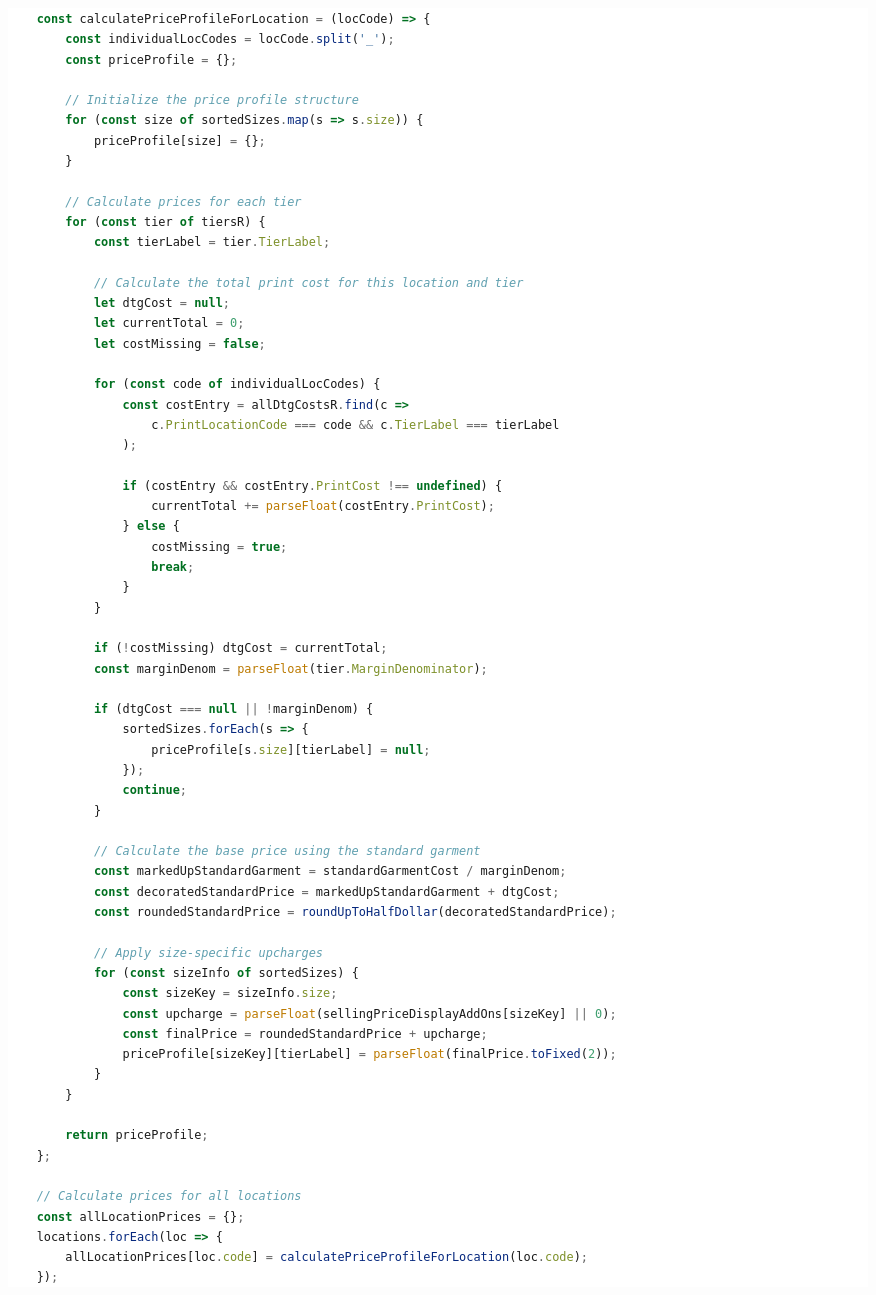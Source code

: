 ```javascript
    const calculatePriceProfileForLocation = (locCode) => {
        const individualLocCodes = locCode.split('_');
        const priceProfile = {};
        
        // Initialize the price profile structure
        for (const size of sortedSizes.map(s => s.size)) {
            priceProfile[size] = {};
        }
        
        // Calculate prices for each tier
        for (const tier of tiersR) {
            const tierLabel = tier.TierLabel;
            
            // Calculate the total print cost for this location and tier
            let dtgCost = null;
            let currentTotal = 0;
            let costMissing = false;
            
            for (const code of individualLocCodes) {
                const costEntry = allDtgCostsR.find(c =>
                    c.PrintLocationCode === code && c.TierLabel === tierLabel
                );
                
                if (costEntry && costEntry.PrintCost !== undefined) {
                    currentTotal += parseFloat(costEntry.PrintCost);
                } else {
                    costMissing = true;
                    break;
                }
            }
            
            if (!costMissing) dtgCost = currentTotal;
            const marginDenom = parseFloat(tier.MarginDenominator);
            
            if (dtgCost === null || !marginDenom) {
                sortedSizes.forEach(s => {
                    priceProfile[s.size][tierLabel] = null;
                });
                continue;
            }
            
            // Calculate the base price using the standard garment
            const markedUpStandardGarment = standardGarmentCost / marginDenom;
            const decoratedStandardPrice = markedUpStandardGarment + dtgCost;
            const roundedStandardPrice = roundUpToHalfDollar(decoratedStandardPrice);
            
            // Apply size-specific upcharges
            for (const sizeInfo of sortedSizes) {
                const sizeKey = sizeInfo.size;
                const upcharge = parseFloat(sellingPriceDisplayAddOns[sizeKey] || 0);
                const finalPrice = roundedStandardPrice + upcharge;
                priceProfile[sizeKey][tierLabel] = parseFloat(finalPrice.toFixed(2));
            }
        }
        
        return priceProfile;
    };
    
    // Calculate prices for all locations
    const allLocationPrices = {};
    locations.forEach(loc => {
        allLocationPrices[loc.code] = calculatePriceProfileForLocation(loc.code);
    });
```